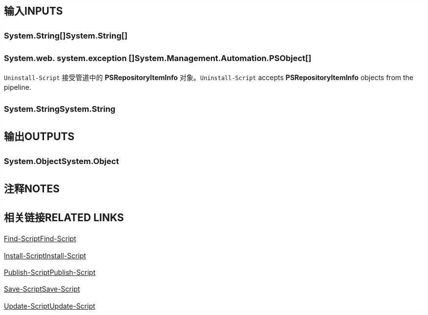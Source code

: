 ## <span data-ttu-id="0efb4-145">输入</span><span class="sxs-lookup"><span data-stu-id="0efb4-145">INPUTS</span></span>

### <span data-ttu-id="0efb4-146">System.String[]</span><span class="sxs-lookup"><span data-stu-id="0efb4-146">System.String[]</span></span>

### <span data-ttu-id="0efb4-147">System.web. system.exception []</span><span class="sxs-lookup"><span data-stu-id="0efb4-147">System.Management.Automation.PSObject[]</span></span>

<span data-ttu-id="0efb4-148">`Uninstall-Script` 接受管道中的 **PSRepositoryItemInfo** 对象。</span><span class="sxs-lookup"><span data-stu-id="0efb4-148">`Uninstall-Script` accepts **PSRepositoryItemInfo** objects from the pipeline.</span></span>

### <span data-ttu-id="0efb4-149">System.String</span><span class="sxs-lookup"><span data-stu-id="0efb4-149">System.String</span></span>

## <span data-ttu-id="0efb4-150">输出</span><span class="sxs-lookup"><span data-stu-id="0efb4-150">OUTPUTS</span></span>

### <span data-ttu-id="0efb4-151">System.Object</span><span class="sxs-lookup"><span data-stu-id="0efb4-151">System.Object</span></span>

## <span data-ttu-id="0efb4-152">注释</span><span class="sxs-lookup"><span data-stu-id="0efb4-152">NOTES</span></span>

## <span data-ttu-id="0efb4-153">相关链接</span><span class="sxs-lookup"><span data-stu-id="0efb4-153">RELATED LINKS</span></span>

[<span data-ttu-id="0efb4-154">Find-Script</span><span class="sxs-lookup"><span data-stu-id="0efb4-154">Find-Script</span></span>](Find-Script.md)

[<span data-ttu-id="0efb4-155">Install-Script</span><span class="sxs-lookup"><span data-stu-id="0efb4-155">Install-Script</span></span>](Install-Script.md)

[<span data-ttu-id="0efb4-156">Publish-Script</span><span class="sxs-lookup"><span data-stu-id="0efb4-156">Publish-Script</span></span>](Publish-Script.md)

[<span data-ttu-id="0efb4-157">Save-Script</span><span class="sxs-lookup"><span data-stu-id="0efb4-157">Save-Script</span></span>](Save-Script.md)

[<span data-ttu-id="0efb4-158">Update-Script</span><span class="sxs-lookup"><span data-stu-id="0efb4-158">Update-Script</span></span>](Update-Script.md)
